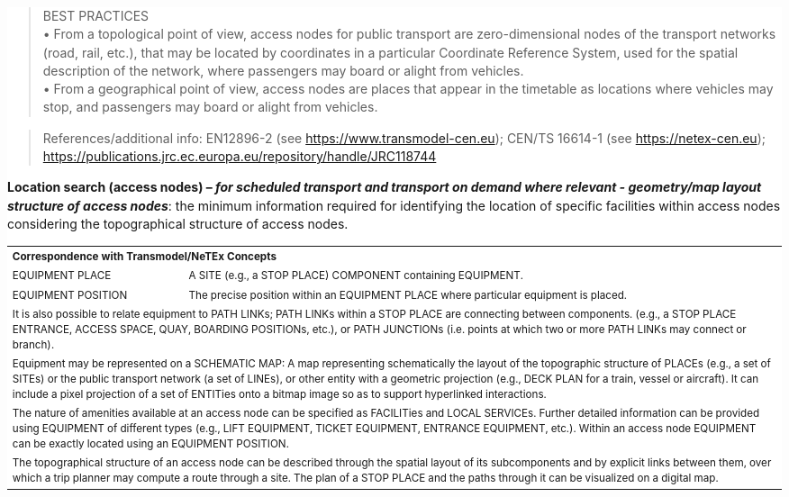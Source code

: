 >BEST PRACTICES\
• From a topological point of view, access nodes for public transport are zero-dimensional nodes of the transport networks (road, rail, etc.), that may be located by coordinates in a particular Coordinate Reference System, used for the spatial description of the network, where passengers may board or alight from vehicles.\
• From a geographical point of view, access nodes are places that appear in the timetable as locations where vehicles may stop, and passengers may board or alight from vehicles.

>References/additional info: EN12896-2 (see https://www.transmodel-cen.eu); CEN/TS 16614-1 (see https://netex-cen.eu); https://publications.jrc.ec.europa.eu/repository/handle/JRC118744

**Location search (access nodes) – _for scheduled transport and transport on demand where relevant - geometry/map layout structure of access nodes_**: the minimum information required for identifying the location of specific facilities within access nodes considering the topographical structure of access nodes.

<table style="font-size: smaller; width: 100%;">
  <tr>
    <th colspan="2" style="text-align: left;">Correspondence with Transmodel/NeTEx Concepts</th>
  </tr>
  <tr>
    <td>EQUIPMENT PLACE </td>
    <td>A SITE (e.g., a STOP PLACE) COMPONENT containing EQUIPMENT.</td>
  </tr>
  <tr>
    <td>EQUIPMENT POSITION</td>
    <td>The precise position within an EQUIPMENT PLACE where particular equipment is placed.</td>
  </tr>
  <tr>
    <td colspan="2" style="text-align: left">It is also possible to relate equipment to PATH LINKs; PATH LINKs within a STOP PLACE are connecting between components. (e.g., a STOP PLACE ENTRANCE, ACCESS SPACE, QUAY, BOARDING POSITIONs, etc.), or PATH JUNCTIONs (i.e. points at which two or more PATH LINKs may connect or branch).</th>
  </tr>
  <tr>
    <td colspan="2" style="text-align: left">Equipment may be represented on a SCHEMATIC MAP:  A map representing schematically the layout of the topographic structure of PLACEs (e.g., a set of SITEs) or the public transport network (a set of LINEs), or other entity with a geometric projection (e.g., DECK PLAN for a train, vessel or aircraft). It can include a pixel projection of a set of ENTITies onto a bitmap image so as to support hyperlinked interactions.</th>
  </tr>
  <tr>
    <td colspan="2" style="text-align: left">The nature of amenities available at an access node can be specified as FACILITies and LOCAL SERVICEs. Further detailed information can be provided using EQUIPMENT of different types (e.g., LIFT EQUIPMENT, TICKET EQUIPMENT, ENTRANCE EQUIPMENT, etc.). Within an access node EQUIPMENT can be exactly located using an EQUIPMENT POSITION.</th>
  </tr>
  <tr>
    <td colspan="2" style="text-align: left">The topographical structure of an access node can be described through the spatial layout of its subcomponents and by explicit links between them, over which a trip planner may compute a route through a site. The plan of a STOP PLACE and the paths through it can be visualized on a digital map.</th>
  </tr>
</table>
